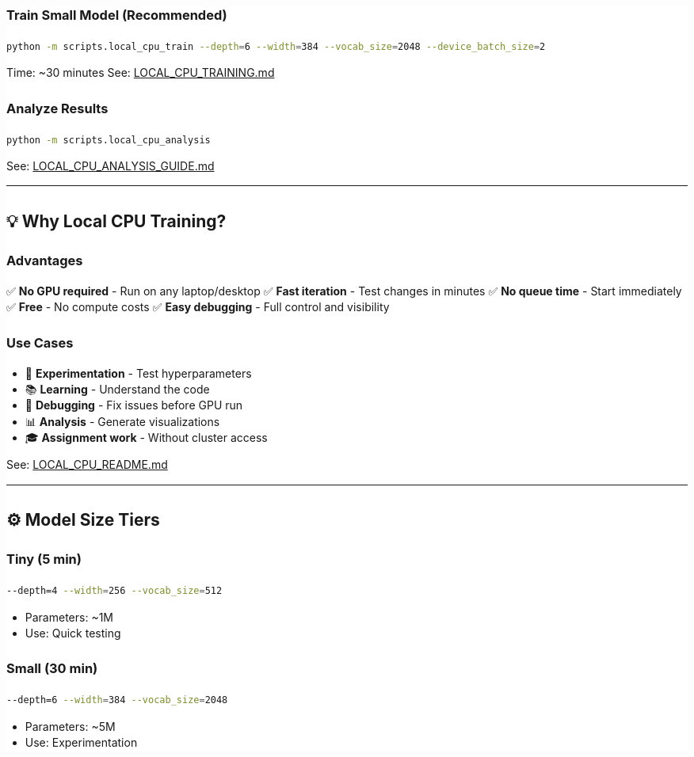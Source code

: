 ### Train Small Model (Recommended)
```bash
python -m scripts.local_cpu_train --depth=6 --width=384 --vocab_size=2048 --device_batch_size=2
```

Time: ~30 minutes
See: [LOCAL_CPU_TRAINING.md](LOCAL_CPU_TRAINING.md)

### Analyze Results
```bash
python -m scripts.local_cpu_analysis
```

See: [LOCAL_CPU_ANALYSIS_GUIDE.md](LOCAL_CPU_ANALYSIS_GUIDE.md)

---

## 💡 Why Local CPU Training?

### Advantages
✅ **No GPU required** - Run on any laptop/desktop
✅ **Fast iteration** - Test changes in minutes
✅ **No queue time** - Start immediately
✅ **Free** - No compute costs
✅ **Easy debugging** - Full control and visibility

### Use Cases
- 🔬 **Experimentation** - Test hyperparameters
- 📚 **Learning** - Understand the code
- 🐛 **Debugging** - Fix issues before GPU run
- 📊 **Analysis** - Generate visualizations
- 🎓 **Assignment work** - Without cluster access

See: [LOCAL_CPU_README.md](LOCAL_CPU_README.md)

---

## ⚙️ Model Size Tiers

### Tiny (5 min)
```bash
--depth=4 --width=256 --vocab_size=512
```
- Parameters: ~1M
- Use: Quick testing

### Small (30 min)
```bash
--depth=6 --width=384 --vocab_size=2048
```
- Parameters: ~5M
- Use: Experimentation
